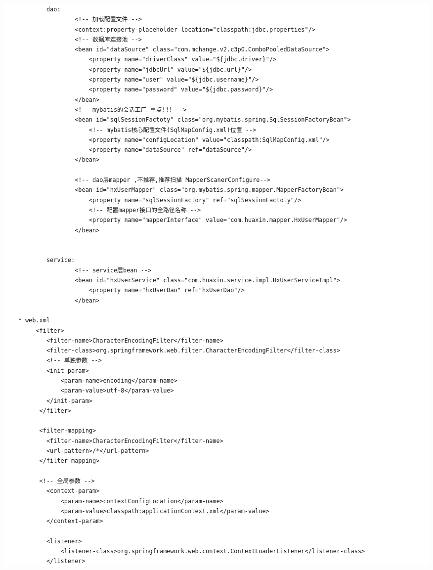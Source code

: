 				dao:
						<!-- 加载配置文件 -->
						<context:property-placeholder location="classpath:jdbc.properties"/>
						<!-- 数据库连接池 -->
						<bean id="dataSource" class="com.mchange.v2.c3p0.ComboPooledDataSource">
							<property name="driverClass" value="${jdbc.driver}"/>
							<property name="jdbcUrl" value="${jdbc.url}"/>
							<property name="user" value="${jdbc.username}"/>
							<property name="password" value="${jdbc.password}"/>
						</bean>
					 	<!-- mybatis的会话工厂 重点!!! -->
					 	<bean id="sqlSessionFactoty" class="org.mybatis.spring.SqlSessionFactoryBean">
					 		<!-- mybatis核心配置文件(SqlMapConfig.xml)位置 -->
					 		<property name="configLocation" value="classpath:SqlMapConfig.xml"/>
					 		<property name="dataSource" ref="dataSource"/>
					 	</bean>
					 	
					 	<!-- dao层mapper ,不推荐,推荐扫描 MapperScanerConfigure-->
					 	<bean id="hxUserMapper" class="org.mybatis.spring.mapper.MapperFactoryBean">
					 		<property name="sqlSessionFactory" ref="sqlSessionFactoty"/>
					 		<!-- 配置mapper接口的全路径名称 -->
					 		<property name="mapperInterface" value="com.huaxin.mapper.HxUserMapper"/>
					 	</bean>


				service:
					 	<!-- service层bean -->
					 	<bean id="hxUserService" class="com.huaxin.service.impl.HxUserServiceImpl">
					 		<property name="hxUserDao" ref="hxUserDao"/>
					 	</bean>

		* web.xml
			 <filter>
			  	<filter-name>CharacterEncodingFilter</filter-name>
			  	<filter-class>org.springframework.web.filter.CharacterEncodingFilter</filter-class>
			  	<!-- 单独参数 -->
			  	<init-param>
					<param-name>encoding</param-name>
					<param-value>utf-8</param-value>  	
			  	</init-param>
			  </filter>
			  
			  <filter-mapping>
			  	<filter-name>CharacterEncodingFilter</filter-name>
			  	<url-pattern>/*</url-pattern>
			  </filter-mapping>
			  
			  <!-- 全局参数 -->
				<context-param>
					<param-name>contextConfigLocation</param-name>
					<param-value>classpath:applicationContext.xml</param-value>
				</context-param>
			
				<listener>
					<listener-class>org.springframework.web.context.ContextLoaderListener</listener-class>
				</listener>
  